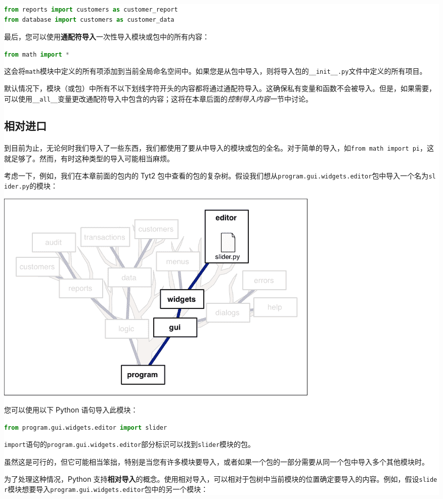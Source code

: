 ```py
from reports import customers as customer_report
from database import customers as customer_data
```

最后，您可以使用**通配符导入**一次性导入模块或包中的所有内容：

```py
from math import *
```

这会将`math`模块中定义的所有项添加到当前全局命名空间中。如果您是从包中导入，则将导入包的`__init__.py`文件中定义的所有项目。

默认情况下，模块（或包）中所有不以下划线字符开头的内容都将通过通配符导入。这确保私有变量和函数不会被导入。但是，如果需要，可以使用`__all__`变量更改通配符导入中包含的内容；这将在本章后面的*控制导入内容*一节中讨论。

## 相对进口

到目前为止，无论何时我们导入了一些东西，我们都使用了要从中导入的模块或包的全名。对于简单的导入，如`from math import pi`，这就足够了。然而，有时这种类型的导入可能相当麻烦。

考虑一下，例如，我们在本章前面的包内的 Tyt2 包中查看的包的复杂树。假设我们想从`program.gui.widgets.editor`包中导入一个名为`slider.py`的模块：

![Relative imports](img/B05012_3_06.jpg)

您可以使用以下 Python 语句导入此模块：

```py
from program.gui.widgets.editor import slider
```

`import`语句的`program.gui.widgets.editor`部分标识可以找到`slider`模块的包。

虽然这是可行的，但它可能相当笨拙，特别是当您有许多模块要导入，或者如果一个包的一部分需要从同一个包中导入多个其他模块时。

为了处理这种情况，Python 支持**相对导入**的概念。使用相对导入，可以相对于包树中当前模块的位置确定要导入的内容。例如，假设`slider`模块想要导入`program.gui.widgets.editor`包中的另一个模块：
